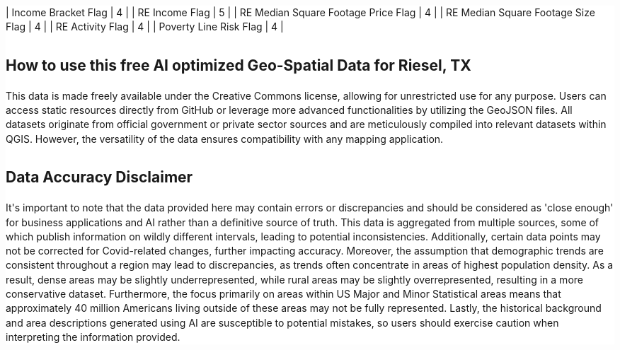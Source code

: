 | Income Bracket Flag | 4 |
| RE Income Flag | 5 |
| RE Median Square Footage Price Flag | 4 |
| RE Median Square Footage Size Flag | 4 |
| RE Activity Flag | 4 |
| Poverty Line Risk Flag | 4 |

## How to use this free AI optimized Geo-Spatial Data for Riesel, TX

This data is made freely available under the Creative Commons license, allowing for unrestricted use for any purpose. Users can access static resources directly from GitHub or leverage more advanced functionalities by utilizing the GeoJSON files. All datasets originate from official government or private sector sources and are meticulously compiled into relevant datasets within QGIS. However, the versatility of the data ensures compatibility with any mapping application.

## Data Accuracy Disclaimer
It's important to note that the data provided here may contain errors or discrepancies and should be considered as 'close enough' for business applications and AI rather than a definitive source of truth. This data is aggregated from multiple sources, some of which publish information on wildly different intervals, leading to potential inconsistencies. Additionally, certain data points may not be corrected for Covid-related changes, further impacting accuracy. Moreover, the assumption that demographic trends are consistent throughout a region may lead to discrepancies, as trends often concentrate in areas of highest population density. As a result, dense areas may be slightly underrepresented, while rural areas may be slightly overrepresented, resulting in a more conservative dataset. Furthermore, the focus primarily on areas within US Major and Minor Statistical areas means that approximately 40 million Americans living outside of these areas may not be fully represented. Lastly, the historical background and area descriptions generated using AI are susceptible to potential mistakes, so users should exercise caution when interpreting the information provided.
